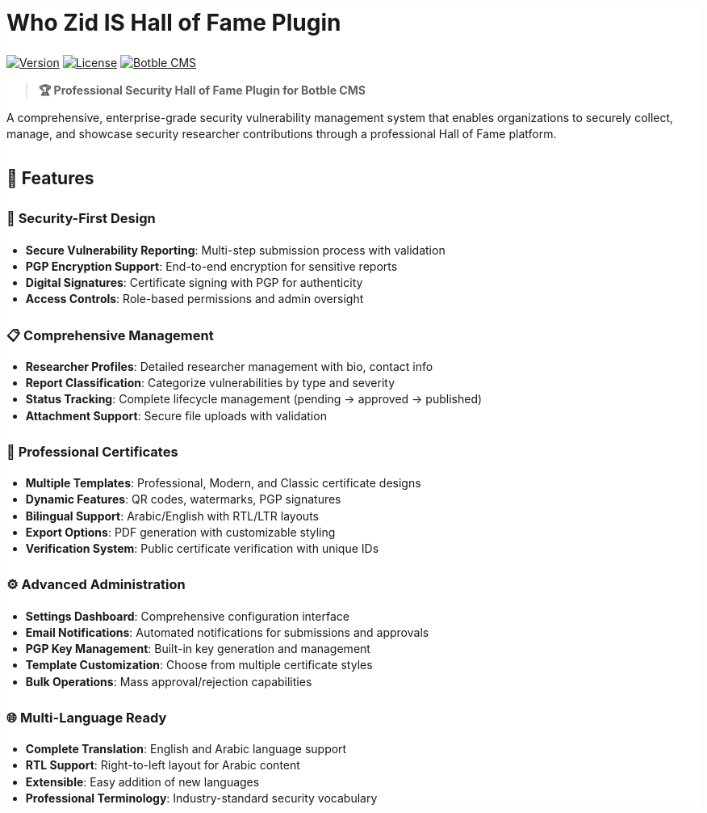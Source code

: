 # Who Zid IS Hall of Fame Plugin

[![Version](https://img.shields.io/badge/version-1.0.0-blue.svg)](https://github.com/WhoZidIS/hall-of-fame)
[![License](https://img.shields.io/badge/license-Commercial-red.svg)](#-license)
[![Botble CMS](https://img.shields.io/badge/Botble%20CMS-7.3.0+-green.svg)](https://botble.com)

> **🏆 Professional Security Hall of Fame Plugin for Botble CMS**

A comprehensive, enterprise-grade security vulnerability management system that
enables organizations to securely collect, manage, and showcase security
researcher contributions through a professional Hall of Fame platform.

## 🌟 Features

### 🔐 **Security-First Design**

- **Secure Vulnerability Reporting**: Multi-step submission process with validation
- **PGP Encryption Support**: End-to-end encryption for sensitive reports
- **Digital Signatures**: Certificate signing with PGP for authenticity
- **Access Controls**: Role-based permissions and admin oversight

### 📋 **Comprehensive Management**

- **Researcher Profiles**: Detailed researcher management with bio, contact info
- **Report Classification**: Categorize vulnerabilities by type and severity
- **Status Tracking**: Complete lifecycle management (pending → approved → published)
- **Attachment Support**: Secure file uploads with validation

### 🏅 **Professional Certificates**

- **Multiple Templates**: Professional, Modern, and Classic certificate designs
- **Dynamic Features**: QR codes, watermarks, PGP signatures
- **Bilingual Support**: Arabic/English with RTL/LTR layouts
- **Export Options**: PDF generation with customizable styling
- **Verification System**: Public certificate verification with unique IDs

### ⚙️ **Advanced Administration**

- **Settings Dashboard**: Comprehensive configuration interface
- **Email Notifications**: Automated notifications for submissions and approvals
- **PGP Key Management**: Built-in key generation and management
- **Template Customization**: Choose from multiple certificate styles
- **Bulk Operations**: Mass approval/rejection capabilities

### 🌐 **Multi-Language Ready**

- **Complete Translation**: English and Arabic language support
- **RTL Support**: Right-to-left layout for Arabic content
- **Extensible**: Easy addition of new languages
- **Professional Terminology**: Industry-standard security vocabulary
